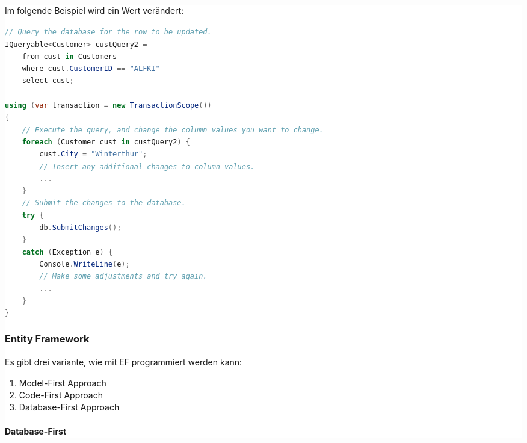 Im folgende Beispiel wird ein Wert verändert:
```c#
// Query the database for the row to be updated.
IQueryable<Customer> custQuery2 =
    from cust in Customers
    where cust.CustomerID == "ALFKI"
    select cust;

using (var transaction = new TransactionScope())
{
    // Execute the query, and change the column values you want to change.
    foreach (Customer cust in custQuery2) {
        cust.City = "Winterthur";
        // Insert any additional changes to column values.
        ...
    }
    // Submit the changes to the database.
    try {
        db.SubmitChanges();
    }
    catch (Exception e) {
        Console.WriteLine(e);
        // Make some adjustments and try again.
        ...
    }
}
```



### Entity Framework

Es gibt drei variante, wie mit EF programmiert werden kann:

1. Model-First Approach
2. Code-First Approach
3. Database-First Approach

#### Database-First
